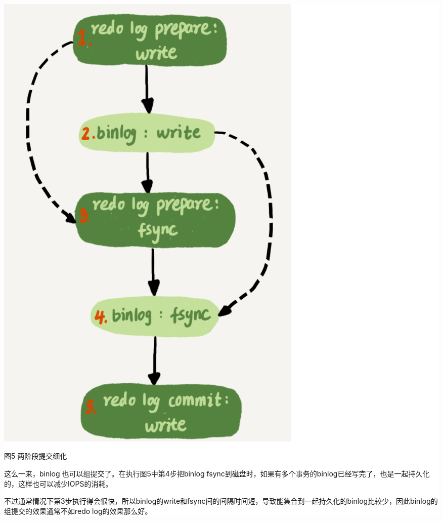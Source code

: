 ![image-20221109090227950](23%E8%AE%B2MySQL%E6%98%AF%E6%80%8E%E4%B9%88%E4%BF%9D%E8%AF%81%E6%95%B0%E6%8D%AE%E4%B8%8D%E4%B8%A2%E7%9A%84.resource/image-20221109090227950.png)

图5 两阶段提交细化

这么一来，binlog 也可以组提交了。在执行图5中第4步把binlog fsync到磁盘时，如果有多个事务的binlog已经写完了，也是一起持久化的，这样也可以减少IOPS的消耗。

不过通常情况下第3步执行得会很快，所以binlog的write和fsync间的间隔时间短，导致能集合到一起持久化的binlog比较少，因此binlog的组提交的效果通常不如redo log的效果那么好。
